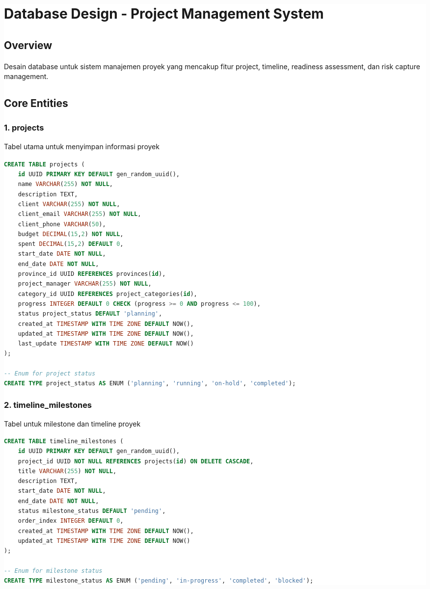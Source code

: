 # Database Design - Project Management System

## Overview

Desain database untuk sistem manajemen proyek yang mencakup fitur project, timeline, readiness assessment, dan risk capture management.

## Core Entities

### 1. **projects**

Tabel utama untuk menyimpan informasi proyek

```sql
CREATE TABLE projects (
    id UUID PRIMARY KEY DEFAULT gen_random_uuid(),
    name VARCHAR(255) NOT NULL,
    description TEXT,
    client VARCHAR(255) NOT NULL,
    client_email VARCHAR(255) NOT NULL,
    client_phone VARCHAR(50),
    budget DECIMAL(15,2) NOT NULL,
    spent DECIMAL(15,2) DEFAULT 0,
    start_date DATE NOT NULL,
    end_date DATE NOT NULL,
    province_id UUID REFERENCES provinces(id),
    project_manager VARCHAR(255) NOT NULL,
    category_id UUID REFERENCES project_categories(id),
    progress INTEGER DEFAULT 0 CHECK (progress >= 0 AND progress <= 100),
    status project_status DEFAULT 'planning',
    created_at TIMESTAMP WITH TIME ZONE DEFAULT NOW(),
    updated_at TIMESTAMP WITH TIME ZONE DEFAULT NOW(),
    last_update TIMESTAMP WITH TIME ZONE DEFAULT NOW()
);

-- Enum for project status
CREATE TYPE project_status AS ENUM ('planning', 'running', 'on-hold', 'completed');
```

### 2. **timeline_milestones**

Tabel untuk milestone dan timeline proyek

```sql
CREATE TABLE timeline_milestones (
    id UUID PRIMARY KEY DEFAULT gen_random_uuid(),
    project_id UUID NOT NULL REFERENCES projects(id) ON DELETE CASCADE,
    title VARCHAR(255) NOT NULL,
    description TEXT,
    start_date DATE NOT NULL,
    end_date DATE NOT NULL,
    status milestone_status DEFAULT 'pending',
    order_index INTEGER DEFAULT 0,
    created_at TIMESTAMP WITH TIME ZONE DEFAULT NOW(),
    updated_at TIMESTAMP WITH TIME ZONE DEFAULT NOW()
);

-- Enum for milestone status
CREATE TYPE milestone_status AS ENUM ('pending', 'in-progress', 'completed', 'blocked');
```
